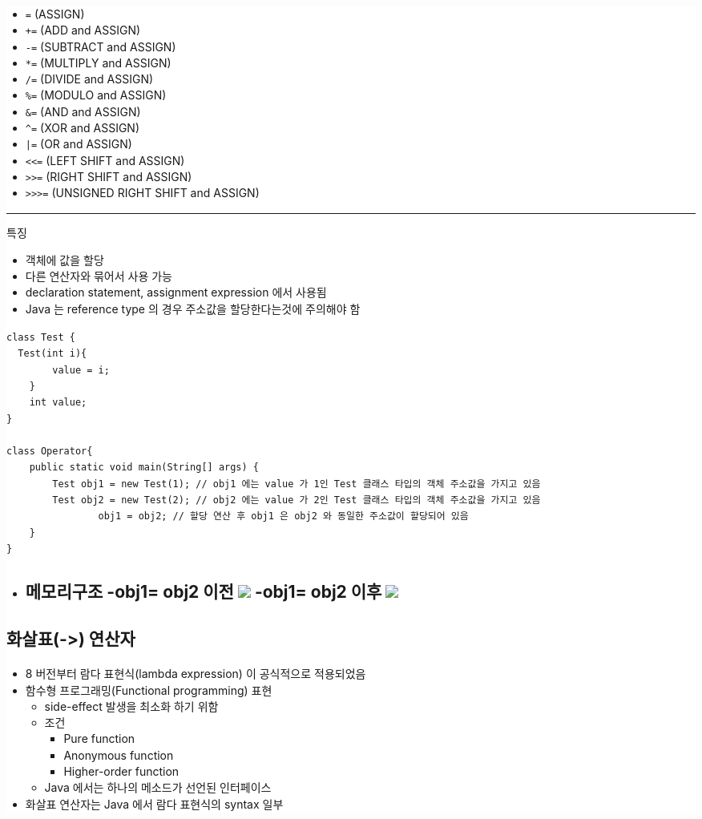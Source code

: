  - `=` (ASSIGN)
- `+=` (ADD and ASSIGN)
- `-=` (SUBTRACT and ASSIGN)
- `*=` (MULTIPLY and ASSIGN)
- `/=` (DIVIDE and ASSIGN)
- `%=` (MODULO and ASSIGN)
- `&=` (AND and ASSIGN)
- `^=` (XOR and ASSIGN)
- `|=` (OR and ASSIGN)
- `<<=` (LEFT SHIFT and ASSIGN)
- `>>=` (RIGHT SHIFT and ASSIGN)
- `>>>=` (UNSIGNED RIGHT SHIFT and ASSIGN)
---
특징
- 객체에 값을 할당
- 다른 연산자와 묶어서 사용 가능
- declaration statement, assignment expression 에서 사용됨
- Java 는 reference type 의 경우 주소값을 할당한다는것에 주의해야 함


```
class Test {
  Test(int i){
        value = i;
    }
    int value;
}

class Operator{
    public static void main(String[] args) {
        Test obj1 = new Test(1); // obj1 에는 value 가 1인 Test 클래스 타입의 객체 주소값을 가지고 있음
        Test obj2 = new Test(2); // obj2 에는 value 가 2인 Test 클래스 타입의 객체 주소값을 가지고 있음
				obj1 = obj2; // 할당 연산 후 obj1 은 obj2 와 동일한 주소값이 할당되어 있음
    }
}
````
- 메모리구조
  -obj1= obj2 이전
  ![](https://images.velog.io/images/kdong702/post/aee37bd1-48e2-40f1-8ecd-e061a387a73a/image.png)
  -obj1= obj2 이후
  ![](https://images.velog.io/images/kdong702/post/c78126ad-421f-4ee1-8ab4-8c5cb7105a86/image.png)
  ---
  
##   화살표(->) 연산자

  - 8 버전부터 람다 표현식(lambda expression) 이 공식적으로 적용되었음
- 함수형 프로그래밍(Functional programming) 표현
    - side-effect 발생을 최소화 하기 위함
    - 조건
        - Pure function
        - Anonymous function
        - Higher-order function
    - Java 에서는 하나의 메소드가 선언된 인터페이스
- 화살표 연산자는 Java 에서 람다 표현식의 syntax 일부
    